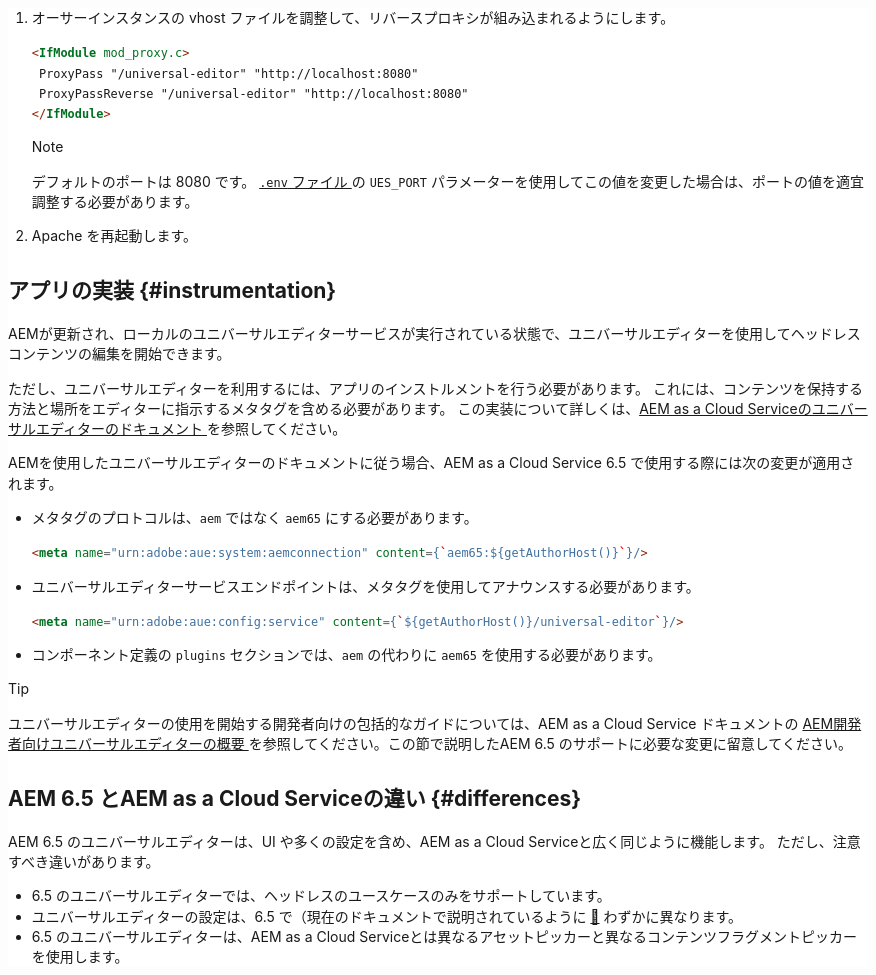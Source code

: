 1. オーサーインスタンスの vhost ファイルを調整して、リバースプロキシが組み込まれるようにします。

   ```html
   <IfModule mod_proxy.c>
    ProxyPass "/universal-editor" "http://localhost:8080"
    ProxyPassReverse "/universal-editor" "http://localhost:8080"
   </IfModule>
   ```

   >[!NOTE]
   >
   >デフォルトのポートは 8080 です。 [`.env` ファイル ](https://experienceleague.adobe.com/en/docs/experience-manager-cloud-service/content/implementing/developing/universal-editor/local-dev#setting-up-service) の `UES_PORT` パラメーターを使用してこの値を変更した場合は、ポートの値を適宜調整する必要があります。

1. Apache を再起動します。

## アプリの実装 {#instrumentation}

AEMが更新され、ローカルのユニバーサルエディターサービスが実行されている状態で、ユニバーサルエディターを使用してヘッドレスコンテンツの編集を開始できます。

ただし、ユニバーサルエディターを利用するには、アプリのインストルメントを行う必要があります。 これには、コンテンツを保持する方法と場所をエディターに指示するメタタグを含める必要があります。 この実装について詳しくは、[AEM as a Cloud Serviceのユニバーサルエディターのドキュメント ](https://experienceleague.adobe.com/en/docs/experience-manager-cloud-service/content/implementing/developing/universal-editor/getting-started#instrument-page) を参照してください。

AEMを使用したユニバーサルエディターのドキュメントに従う場合、AEM as a Cloud Service 6.5 で使用する際には次の変更が適用されます。

* メタタグのプロトコルは、`aem` ではなく `aem65` にする必要があります。

  ```html
  <meta name="urn:adobe:aue:system:aemconnection" content={`aem65:${getAuthorHost()}`}/>
  ```

* ユニバーサルエディターサービスエンドポイントは、メタタグを使用してアナウンスする必要があります。

  ```html
  <meta name="urn:adobe:aue:config:service" content={`${getAuthorHost()}/universal-editor`}/>
  ```

* コンポーネント定義の `plugins` セクションでは、`aem` の代わりに `aem65` を使用する必要があります。

>[!TIP]
>
>ユニバーサルエディターの使用を開始する開発者向けの包括的なガイドについては、AEM as a Cloud Service ドキュメントの [AEM開発者向けユニバーサルエディターの概要 ](https://experienceleague.adobe.com/en/docs/experience-manager-cloud-service/content/implementing/developing/universal-editor/developer-overview) を参照してください。この節で説明したAEM 6.5 のサポートに必要な変更に留意してください。

## AEM 6.5 とAEM as a Cloud Serviceの違い {#differences}

AEM 6.5 のユニバーサルエディターは、UI や多くの設定を含め、AEM as a Cloud Serviceと広く同じように機能します。 ただし、注意すべき違いがあります。

* 6.5 のユニバーサルエディターでは、ヘッドレスのユースケースのみをサポートしています。
* ユニバーサルエディターの設定は、6.5 で（現在のドキュメントで説明されているように [&#128279;](#setup) わずかに異なります。
* 6.5 のユニバーサルエディターは、AEM as a Cloud Serviceとは異なるアセットピッカーと異なるコンテンツフラグメントピッカーを使用します。
